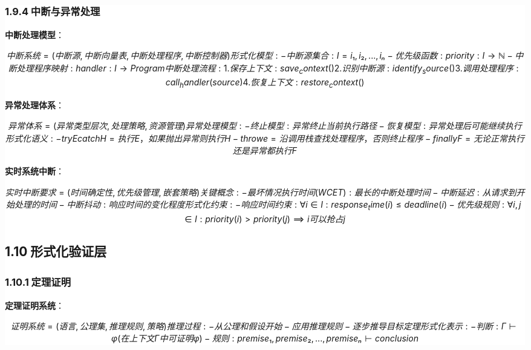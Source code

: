 ### 1.9.4 中断与异常处理

**中断处理模型**：

```math
中断系统 = (中断源, 中断向量表, 中断处理程序, 中断控制器)
形式化模型:
- 中断源集合: I = {i₁, i₂, ..., iₙ}
- 优先级函数: priority: I → ℕ
- 中断处理程序映射: handler: I → Program

中断处理流程:
1. 保存上下文: save_context()
2. 识别中断源: identify_source()
3. 调用处理程序: call_handler(source)
4. 恢复上下文: restore_context()
```

**异常处理体系**：

```math
异常体系 = (异常类型层次, 处理策略, 资源管理)
异常处理模型:
- 终止模型: 异常终止当前执行路径
- 恢复模型: 异常处理后可能继续执行

形式化语义:
- try E catch H = 执行E，如果抛出异常则执行H
- throw e = 沿调用栈查找处理程序，否则终止程序
- finally F = 无论正常执行还是异常都执行F
```

**实时系统中断**：

```math
实时中断要求 = (时间确定性, 优先级管理, 嵌套策略)
关键概念:
- 最坏情况执行时间(WCET): 最长的中断处理时间
- 中断延迟: 从请求到开始处理的时间
- 中断抖动: 响应时间的变化程度

形式化约束:
- 响应时间约束: ∀i ∈ I: response_time(i) ≤ deadline(i)
- 优先级规则: ∀i,j ∈ I: priority(i) > priority(j) ⟹ i可以抢占j
```

## 1.10 形式化验证层

### 1.10.1 定理证明

**定理证明系统**：

```math
证明系统 = (语言, 公理集, 推理规则, 策略)
推理过程:
- 从公理和假设开始
- 应用推理规则
- 逐步推导目标定理

形式化表示:
- 判断: Γ ⊢ φ (在上下文Γ中可证明φ)
- 规则: premise₁, premise₂, ..., premiseₙ ⊢ conclusion
```
